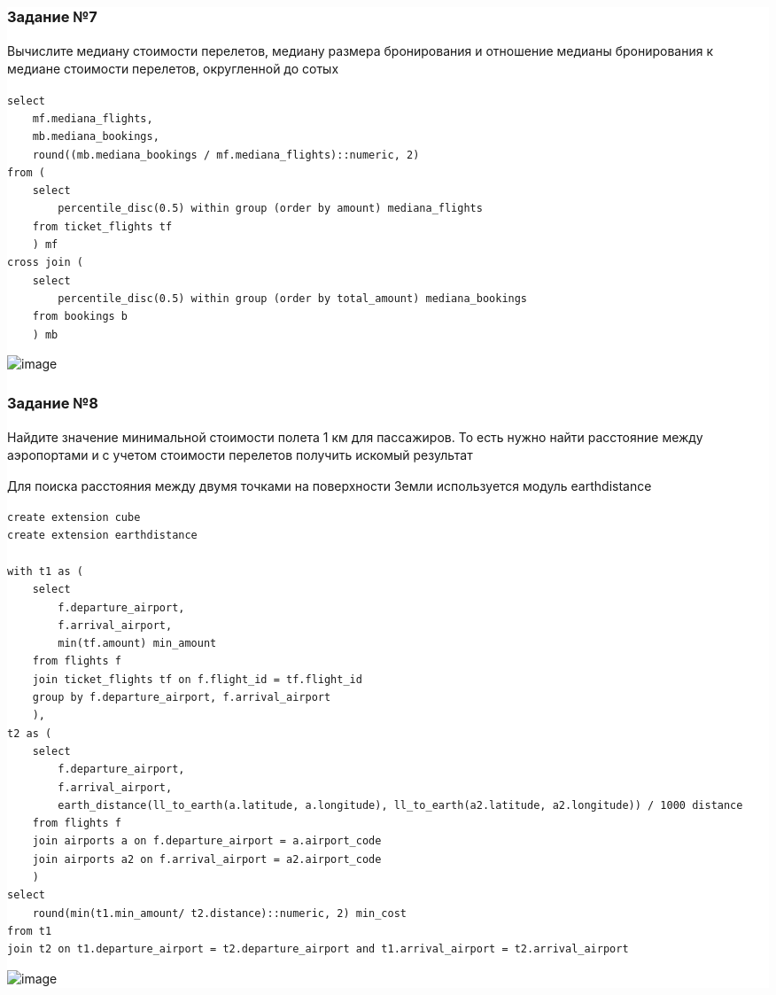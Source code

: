 ### Задание №7
Вычислите медиану стоимости перелетов, медиану размера бронирования и отношение медианы бронирования к медиане стоимости перелетов, округленной до сотых

```
select 
	mf.mediana_flights,
	mb.mediana_bookings,
	round((mb.mediana_bookings / mf.mediana_flights)::numeric, 2)
from (
	select 
		percentile_disc(0.5) within group (order by amount) mediana_flights
	from ticket_flights tf 
	) mf
cross join (
	select
		percentile_disc(0.5) within group (order by total_amount) mediana_bookings
	from bookings b 
	) mb
```
<img width="504" height="63" alt="image" src="https://github.com/user-attachments/assets/abe5906f-ed83-496b-a787-9f32f314cd4d" />

### Задание №8
Найдите значение минимальной стоимости полета 1 км для пассажиров. То есть нужно найти расстояние между аэропортами и с учетом стоимости перелетов получить искомый результат

Для поиска расстояния между двумя точками на поверхности Земли используется модуль earthdistance

```
create extension cube
create extension earthdistance

with t1 as (
	select 
		f.departure_airport,
		f.arrival_airport,
		min(tf.amount) min_amount
	from flights f 
	join ticket_flights tf on f.flight_id = tf.flight_id 
	group by f.departure_airport, f.arrival_airport
	),
t2 as (
	select 
		f.departure_airport, 
		f.arrival_airport,
		earth_distance(ll_to_earth(a.latitude, a.longitude), ll_to_earth(a2.latitude, a2.longitude)) / 1000 distance
	from flights f 
	join airports a on f.departure_airport = a.airport_code
	join airports a2 on f.arrival_airport = a2.airport_code 
	)
select 
	round(min(t1.min_amount/ t2.distance)::numeric, 2) min_cost
from t1
join t2 on t1.departure_airport = t2.departure_airport and t1.arrival_airport = t2.arrival_airport
```
<img width="164" height="57" alt="image" src="https://github.com/user-attachments/assets/8cf645ce-2bb1-4fc6-a2d7-97d1cd0b99fa" />
